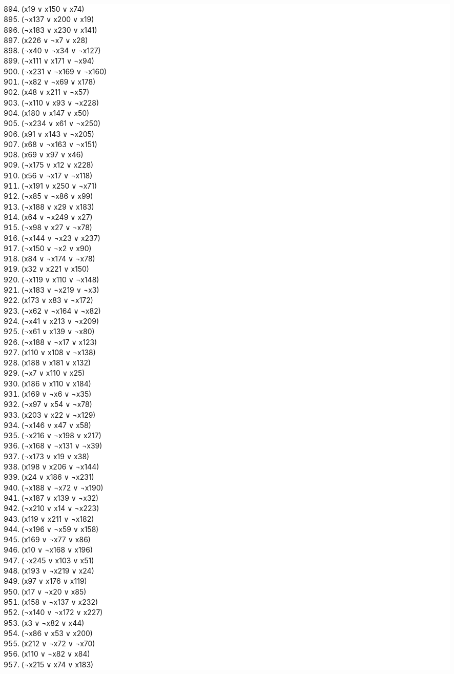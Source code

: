 894. (x19 ∨ x150 ∨ x74)
895. (¬x137 ∨ x200 ∨ x19)
896. (¬x183 ∨ x230 ∨ x141)
897. (x226 ∨ ¬x7 ∨ x28)
898. (¬x40 ∨ ¬x34 ∨ ¬x127)
899. (¬x111 ∨ x171 ∨ ¬x94)
900. (¬x231 ∨ ¬x169 ∨ ¬x160)
901. (¬x82 ∨ ¬x69 ∨ x178)
902. (x48 ∨ x211 ∨ ¬x57)
903. (¬x110 ∨ x93 ∨ ¬x228)
904. (x180 ∨ x147 ∨ x50)
905. (¬x234 ∨ x61 ∨ ¬x250)
906. (x91 ∨ x143 ∨ ¬x205)
907. (x68 ∨ ¬x163 ∨ ¬x151)
908. (x69 ∨ x97 ∨ x46)
909. (¬x175 ∨ x12 ∨ x228)
910. (x56 ∨ ¬x17 ∨ ¬x118)
911. (¬x191 ∨ x250 ∨ ¬x71)
912. (¬x85 ∨ ¬x86 ∨ x99)
913. (¬x188 ∨ x29 ∨ x183)
914. (x64 ∨ ¬x249 ∨ x27)
915. (¬x98 ∨ x27 ∨ ¬x78)
916. (¬x144 ∨ ¬x23 ∨ x237)
917. (¬x150 ∨ ¬x2 ∨ x90)
918. (x84 ∨ ¬x174 ∨ ¬x78)
919. (x32 ∨ x221 ∨ x150)
920. (¬x119 ∨ x110 ∨ ¬x148)
921. (¬x183 ∨ ¬x219 ∨ ¬x3)
922. (x173 ∨ x83 ∨ ¬x172)
923. (¬x62 ∨ ¬x164 ∨ ¬x82)
924. (¬x41 ∨ x213 ∨ ¬x209)
925. (¬x61 ∨ x139 ∨ ¬x80)
926. (¬x188 ∨ ¬x17 ∨ x123)
927. (x110 ∨ x108 ∨ ¬x138)
928. (x188 ∨ x181 ∨ x132)
929. (¬x7 ∨ x110 ∨ x25)
930. (x186 ∨ x110 ∨ x184)
931. (x169 ∨ ¬x6 ∨ ¬x35)
932. (¬x97 ∨ x54 ∨ ¬x78)
933. (x203 ∨ x22 ∨ ¬x129)
934. (¬x146 ∨ x47 ∨ x58)
935. (¬x216 ∨ ¬x198 ∨ x217)
936. (¬x168 ∨ ¬x131 ∨ ¬x39)
937. (¬x173 ∨ x19 ∨ x38)
938. (x198 ∨ x206 ∨ ¬x144)
939. (x24 ∨ x186 ∨ ¬x231)
940. (¬x188 ∨ ¬x72 ∨ ¬x190)
941. (¬x187 ∨ x139 ∨ ¬x32)
942. (¬x210 ∨ x14 ∨ ¬x223)
943. (x119 ∨ x211 ∨ ¬x182)
944. (¬x196 ∨ ¬x59 ∨ x158)
945. (x169 ∨ ¬x77 ∨ x86)
946. (x10 ∨ ¬x168 ∨ x196)
947. (¬x245 ∨ x103 ∨ x51)
948. (x193 ∨ ¬x219 ∨ x24)
949. (x97 ∨ x176 ∨ x119)
950. (x17 ∨ ¬x20 ∨ x85)
951. (x158 ∨ ¬x137 ∨ x232)
952. (¬x140 ∨ ¬x172 ∨ x227)
953. (x3 ∨ ¬x82 ∨ x44)
954. (¬x86 ∨ x53 ∨ x200)
955. (x212 ∨ ¬x72 ∨ ¬x70)
956. (x110 ∨ ¬x82 ∨ x84)
957. (¬x215 ∨ x74 ∨ x183)